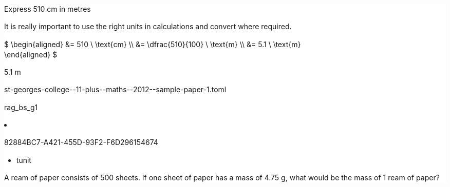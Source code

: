 Express $510 \ \text{cm}$ in metres

</div>
<div class='workings'>
<div class='working'>

It is really important to use the right units in calculations and convert where required.

$
\begin{aligned}
&= 510 \ \text{cm} \\\\
&= \dfrac{510}{100} \ \text{m} \\\\
&= 5.1 \ \text{m}                
\end{aligned}
$

</div>
</div>
<div class='answers'>
<div class='answer'>

$5.1 \ \text{m}$

</div>
</div>

</div>
</li>
</ul>
<div class='papername'>
<p>st-georges-college--11-plus--maths--2012--sample-paper-1.toml</p>
</div>
<div class='rag'>
<p>rag_bs_g1</p>
</div>
</div>
</li>
<li>
<div class='question_envelope rag_bs_pr question'>
<div class='uuid'>
<p>82884BC7-A421-455D-93F2-F6D296154674</p>
</div>
<div class='topics'>
<ul>
<li>
tunit
</li>
</ul>
</div>
<div class='question question'>

A ream of paper consists of $500$ sheets. If one sheet of paper has a mass of $4.75 \ \text{g}$, what would be the mass of $1$ ream of paper? 

</div>
<div class='workings'>
<div class='working'>
